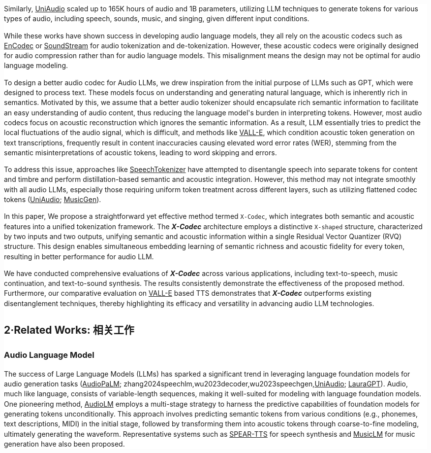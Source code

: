 Similarly, [UniAudio](../SpeechLM/2023.10.01_UniAudio.md) scaled up to 165K hours of audio and 1B parameters, utilizing LLM techniques to generate tokens for various types of audio, including speech, sounds, music, and singing, given different input conditions.

While these works have shown success in developing audio language models, they all rely on the acoustic codecs such as [EnCodec](../SpeechCodec/2022.10.24_EnCodec.md) or [SoundStream](../SpeechCodec/2021.07.07_SoundStream.md) for audio tokenization and de-tokenization.
However, these acoustic codecs were originally designed for audio compression rather than for audio language models.
This misalignment means the design may not be optimal for audio language modeling.

To design a better audio codec for Audio LLMs, we drew inspiration from the initial purpose of LLMs such as GPT, which were designed to process text.
These models focus on understanding and generating natural language, which is inherently rich in semantics.
Motivated by this, we assume that a better audio tokenizer should encapsulate rich semantic information to facilitate an easy understanding of audio content, thus reducing the language model's burden in interpreting tokens.
However, most audio codecs focus on acoustic reconstruction which ignores the semantic information.
As a result, LLM essentially tries to predict the local fluctuations of the audio signal, which is difficult, and methods like [VALL-E](../SpeechLM/2023.01.05_VALL-E.md), which condition acoustic token generation on text transcriptions, frequently result in content inaccuracies causing elevated word error rates (WER), stemming from the semantic misinterpretations of acoustic tokens, leading to word skipping and errors.

To address this issue, approaches like [SpeechTokenizer](2023.08.31_SpeechTokenizer.md) have attempted to disentangle speech into separate tokens for content and timbre and perform distillation-based semantic and acoustic integration.
However, this method may not integrate smoothly with all audio LLMs, especially those requiring uniform token treatment across different layers, such as utilizing flattened codec tokens ([UniAudio](../SpeechLM/2023.10.01_UniAudio.md); [MusicGen](../SpeechLM/2023.06.08_MusicGen.md)).

In this paper, We propose a straightforward yet effective method termed `X-Codec`, which integrates both semantic and acoustic features into a unified tokenization framework.
The ***X-Codec*** architecture employs a distinctive `X-shaped` structure, characterized by two inputs and two outputs, unifying semantic and acoustic information within a single Residual Vector Quantizer (RVQ) structure.
This design enables simultaneous embedding learning of semantic richness and acoustic fidelity for every token, resulting in better performance for audio LLM.

We have conducted comprehensive evaluations of ***X-Codec*** across various applications, including text-to-speech, music continuation, and text-to-sound synthesis.
The results consistently demonstrate the effectiveness of the proposed method.
Furthermore, our comparative evaluation on [VALL-E](../SpeechLM/2023.01.05_VALL-E.md) based TTS demonstrates that ***X-Codec*** outperforms existing disentanglement techniques, thereby highlighting its efficacy and versatility in advancing audio LLM technologies.

## 2·Related Works: 相关工作

### Audio Language Model

The success of Large Language Models (LLMs) has sparked a significant trend in leveraging language foundation models for audio generation tasks ([AudioPaLM](../SpeechLM/2023.06.22_AudioPaLM.md); zhang2024speechlm,wu2023decoder,wu2023speechgen,[UniAudio](../SpeechLM/2023.10.01_UniAudio.md); [LauraGPT](../SpeechLM/2023.10.07_LauraGPT.md)).
Audio, much like language, consists of variable-length sequences, making it well-suited for modeling with language foundation models.
One pioneering method, [AudioLM](../SpeechLM/2022.09.07_AudioLM.md) employs a multi-stage strategy to harness the predictive capabilities of foundation models for generating tokens unconditionally.
This approach involves predicting semantic tokens from various conditions (e.g., phonemes, text descriptions, MIDI) in the initial stage, followed by transforming them into acoustic tokens through coarse-to-fine modeling, ultimately generating the waveform.
Representative systems such as [SPEAR-TTS](../SpeechLM/2023.02.07_SPEAR-TTS.md) for speech synthesis and [MusicLM](../SpeechLM/2023.01.26_MusicLM.md) for music generation have also been proposed.